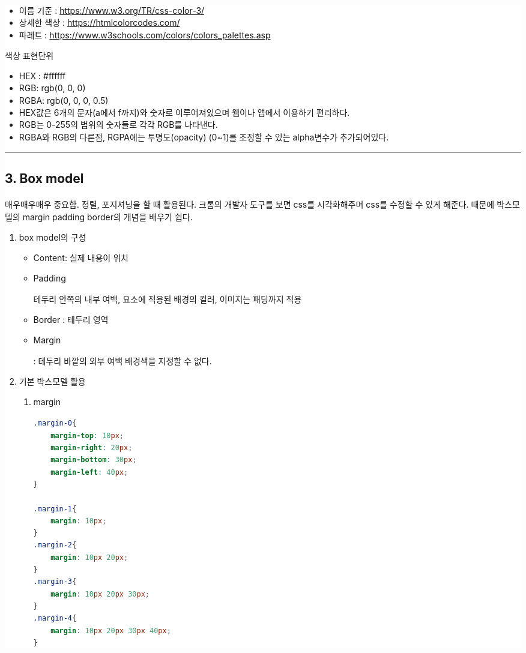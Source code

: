    - 이름 기준 : https://www.w3.org/TR/css-color-3/
   - 상세한 색상 : https://htmlcolorcodes.com/
   - 파레트 : https://www.w3schools.com/colors/colors_palettes.asp

   색상 표현단위

   - HEX : #ffffff
   - RGB: rgb(0, 0, 0)
   - RGBA: rgb(0, 0, 0, 0.5)
   - HEX값은 6개의 문자(a에서 f까지)와 숫자로 이루어져있으며 웹이나 앱에서 이용하기 편리하다.
   - RGB는 0-255의 범위의 숫자들로 각각 RGB를 나타낸다.
   - RGBA와 RGB의 다른점, RGPA에는 투명도(opacity) (0~1)를 조정할 수 있는 alpha변수가 추가되어있다.

------

## 3. Box model

매우매우매우 중요함. 정렬, 포지셔닝을 할 때 활용된다. 크롬의 개발자 도구를 보면 css를 시각화해주며 css를 수정할 수 있게 해준다. 때문에 박스모델의 margin padding border의 개념을 배우기 쉽다.

1. box model의 구성

   - Content: 실제 내용이 위치

   - Padding

     테두리 안쪽의 내부 여백, 요소에 적용된 배경의 컬러, 이미지는 패딩까지 적용

   - Border : 테두리 영역

   - Margin

     : 테두리 바깥의 외부 여백 배경색을 지정할 수 없다.

2. 기본 박스모델 활용

   1. margin

      ```css
      .margin-0{
          margin-top: 10px;
          margin-right: 20px;
          margin-bottom: 30px;
          margin-left: 40px;
      }
      
      .margin-1{
          margin: 10px;
      }
      .margin-2{
          margin: 10px 20px;
      }
      .margin-3{
          margin: 10px 20px 30px;
      }
      .margin-4{
          margin: 10px 20px 30px 40px;
      }
      ```
